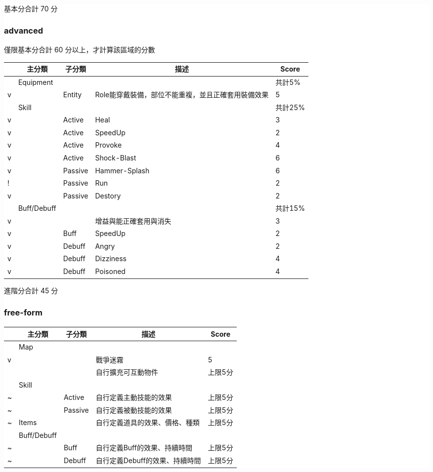 基本分合計 70 分

### advanced

僅限基本分合計 60 分以上，才計算該區域的分數

||主分類 |子分類 |描述 |Score
|---|---|---|---|---|
||Equipment |||共計5%
|v||Entity |Role能穿戴裝備，部位不能重複，並且正確套用裝備效果 |5
||Skill |||共計25%
|v||Active |Heal |3
|v||Active |SpeedUp |2
|v||Active |Provoke |4
|v||Active |Shock-Blast |6
|v||Passive |Hammer-Splash |6
|!||Passive |Run |2
|v||Passive |Destory |2
||Buff/Debuff |||共計15%
|v|||增益與能正確套用與消失 |3
|v||Buff |SpeedUp |2
|v||Debuff |Angry |2
|v||Debuff |Dizziness |4
|v||Debuff |Poisoned |4

進階分合計 45 分

### free-form

||主分類 |子分類 |描述 |Score
|---|---|---|---|---
||Map |||
|v|||戰爭迷霧 |5
||||自行擴充可互動物件 |上限5分
||Skill |||
|~||Active |自行定義主動技能的效果 |上限5分
|~||Passive |自行定義被動技能的效果 |上限5分
|~|Items ||自行定義道具的效果、價格、種類 |上限5分
||Buff/Debuff |||
|~||Buff |自行定義Buff的效果、持續時間 |上限5分
|~||Debuff |自行定義Debuff的效果、持續時間 |上限5分
